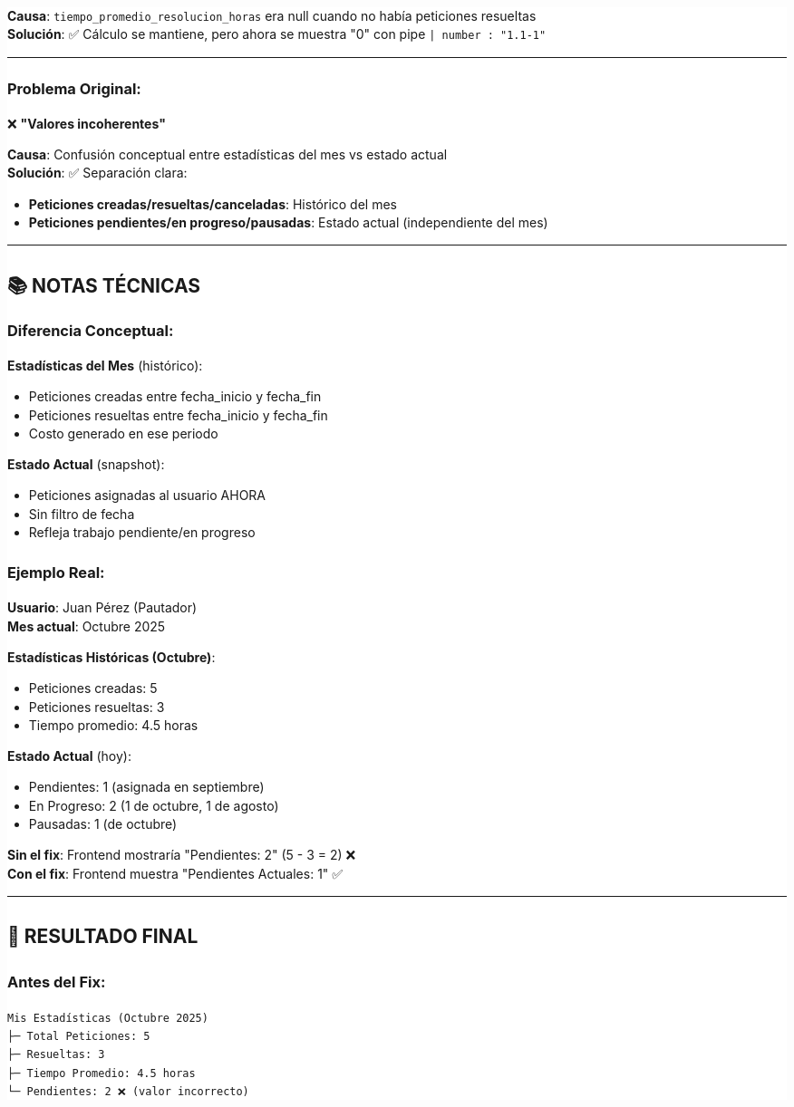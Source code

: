 **Causa**: `tiempo_promedio_resolucion_horas` era null cuando no había peticiones resueltas  
**Solución**: ✅ Cálculo se mantiene, pero ahora se muestra "0" con pipe `| number : "1.1-1"`

---

### Problema Original:
❌ **"Valores incoherentes"**

**Causa**: Confusión conceptual entre estadísticas del mes vs estado actual  
**Solución**: ✅ Separación clara:
- **Peticiones creadas/resueltas/canceladas**: Histórico del mes
- **Peticiones pendientes/en progreso/pausadas**: Estado actual (independiente del mes)

---

## 📚 NOTAS TÉCNICAS

### Diferencia Conceptual:

**Estadísticas del Mes** (histórico):
- Peticiones creadas entre fecha_inicio y fecha_fin
- Peticiones resueltas entre fecha_inicio y fecha_fin
- Costo generado en ese periodo

**Estado Actual** (snapshot):
- Peticiones asignadas al usuario AHORA
- Sin filtro de fecha
- Refleja trabajo pendiente/en progreso

### Ejemplo Real:

**Usuario**: Juan Pérez (Pautador)  
**Mes actual**: Octubre 2025

**Estadísticas Históricas (Octubre)**:
- Peticiones creadas: 5
- Peticiones resueltas: 3
- Tiempo promedio: 4.5 horas

**Estado Actual** (hoy):
- Pendientes: 1 (asignada en septiembre)
- En Progreso: 2 (1 de octubre, 1 de agosto)
- Pausadas: 1 (de octubre)

**Sin el fix**: Frontend mostraría "Pendientes: 2" (5 - 3 = 2) ❌  
**Con el fix**: Frontend muestra "Pendientes Actuales: 1" ✅

---

## 🎯 RESULTADO FINAL

### Antes del Fix:
```
Mis Estadísticas (Octubre 2025)
├─ Total Peticiones: 5
├─ Resueltas: 3
├─ Tiempo Promedio: 4.5 horas
└─ Pendientes: 2 ❌ (valor incorrecto)
```
